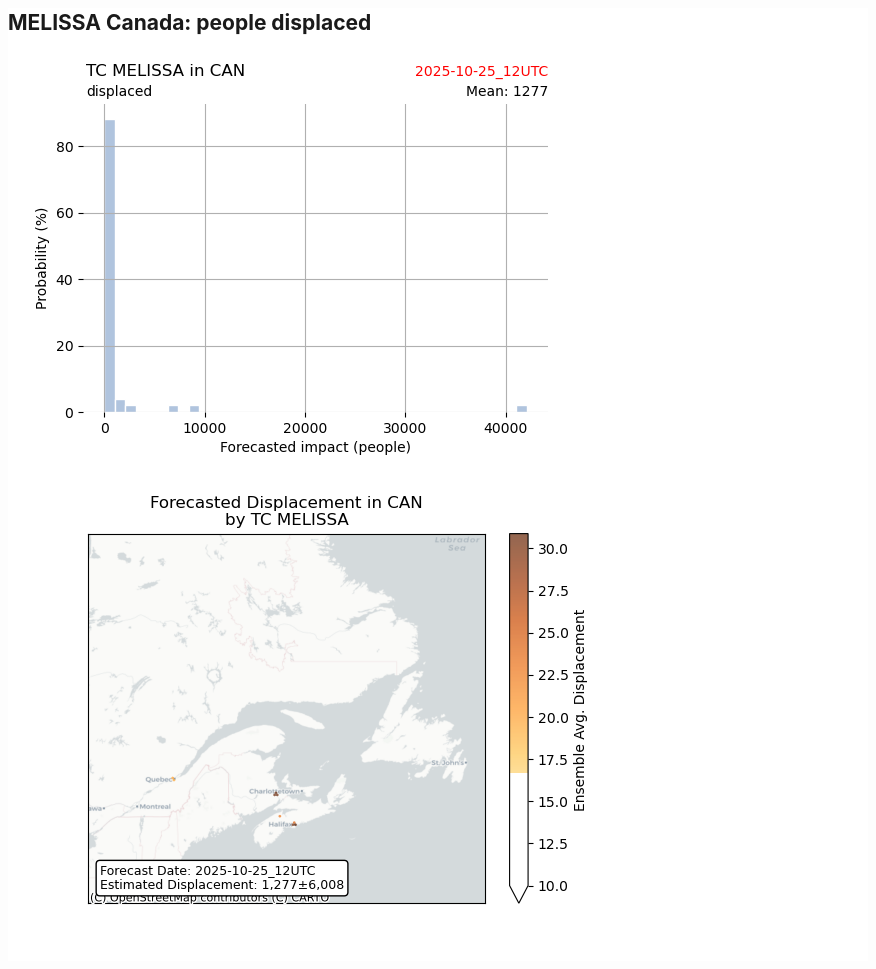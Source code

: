 
## MELISSA Canada: people displaced

![Histogram of possible displaced population](impact-histogram_TC_ECMWF_ens_MELISSA_2025-10-25_12UTC_CAN_displaced.png)


![Map of possible displaced population](impact-map_TC_ECMWF_ens_MELISSA_2025-10-25_12UTC_CAN_displaced.png)
